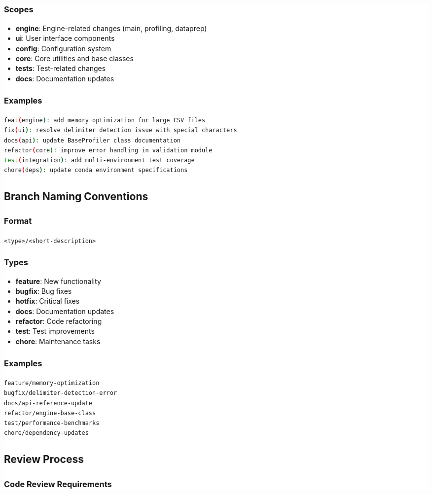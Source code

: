 ### Scopes

- **engine**: Engine-related changes (main, profiling, dataprep)
- **ui**: User interface components
- **config**: Configuration system
- **core**: Core utilities and base classes
- **tests**: Test-related changes
- **docs**: Documentation updates

### Examples

```bash
feat(engine): add memory optimization for large CSV files
fix(ui): resolve delimiter detection issue with special characters
docs(api): update BaseProfiler class documentation
refactor(core): improve error handling in validation module
test(integration): add multi-environment test coverage
chore(deps): update conda environment specifications
```

## Branch Naming Conventions

### Format

```
<type>/<short-description>
```

### Types

- **feature**: New functionality
- **bugfix**: Bug fixes
- **hotfix**: Critical fixes
- **docs**: Documentation updates
- **refactor**: Code refactoring
- **test**: Test improvements
- **chore**: Maintenance tasks

### Examples

```bash
feature/memory-optimization
bugfix/delimiter-detection-error
docs/api-reference-update
refactor/engine-base-class
test/performance-benchmarks
chore/dependency-updates
```

## Review Process

### Code Review Requirements
